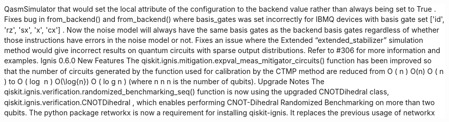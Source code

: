 QasmSimulator
that would set the
local
attribute of the configuration to the backend value rather than always being set to
True
.
Fixes bug in
from_backend()
and
from_backend()
where
basis_gates
was set incorrectly for IBMQ devices with basis gate set
['id', 'rz', 'sx', 'x', 'cx']
. Now the noise model will always have the same basis gates as the backend basis gates regardless of whether those instructions have errors in the noise model or not.
Fixes an issue where the Extended “extended_stabilizer” simulation method would give incorrect results on quantum circuits with sparse output distributions. Refer to
#306
for more information and examples.
Ignis 0.6.0
New Features
The
qiskit.ignis.mitigation.expval_meas_mitigator_circuits()
function has been improved so that the number of circuits generated by the function used for calibration by the CTMP method are reduced from
O
(
n
)
O(n)
O
(
n
)
to
O
(
log
⁡
n
)
O(\log{n})
O
(
lo
g
n
)
(where
n
n
n
is the number of qubits).
Upgrade Notes
The
qiskit.ignis.verification.randomized_benchmarking_seq()
function is now using the upgraded CNOTDihedral class,
qiskit.ignis.verification.CNOTDihedral
, which enables performing CNOT-Dihedral Randomized Benchmarking on more than two qubits.
The python package
retworkx
is now a requirement for installing qiskit-ignis. It replaces the previous usage of
networkx